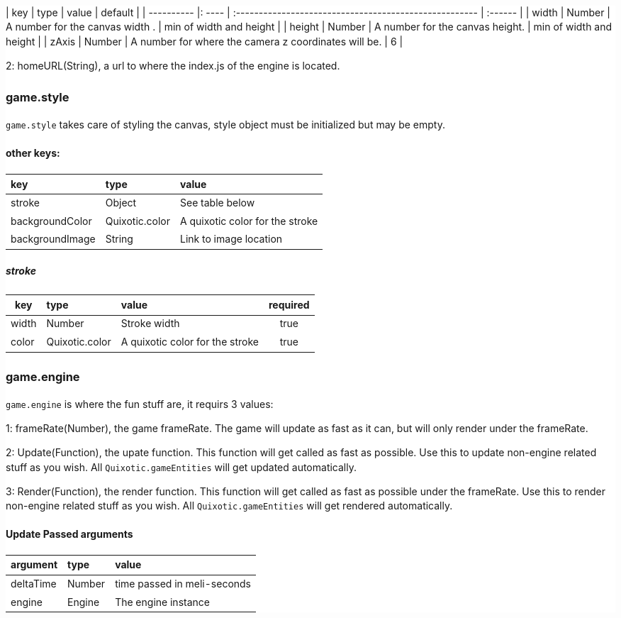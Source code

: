 | key        | type   | value                                                  | default |
| ---------- |: ----  | :----------------------------------------------------- | :------ |
| width      | Number | A number for the canvas width .                        | min of width and height |
| height     | Number | A number for the canvas height.                        | min of width and height |
| zAxis      | Number | A number for where the camera z coordinates will be.   | 6 |


2: homeURL(String), a url to where the index.js of the engine is located.

<h3>game.style</h3>

`game.style` takes care of styling the canvas, style object must be initialized but may be empty.

#### other keys:

| key             | type           | value                                                 |
| :-------------- | :------------  |  :--------------------------------------------------- |
| stroke          | Object         | See table below                                       |
| backgroundColor | Quixotic.color | A quixotic color for the stroke                       |
| backgroundImage | String         | Link to image location                                |


##### stroke

| key   | type           | value                           | required |
| ------| :------------  | :---------------------------- | :------: |
| width | Number         | Stroke width                    |  true    |
| color | Quixotic.color | A quixotic color for the stroke |  true    |

<h3>game.engine</h3>

`game.engine` is where the fun stuff are, it requirs 3 values:

1: frameRate(Number), the game frameRate. The game will update as fast as it can, but will only render under the frameRate.
 

2: Update(Function), the upate function. This function will get called as fast as possible. Use this to update non-engine related stuff as you wish. All `Quixotic.gameEntities` will get updated automatically.
 
3: Render(Function), the render function. This function will get called as fast as possible under the frameRate. Use this to render non-engine related stuff as you wish. All `Quixotic.gameEntities` will get rendered automatically.

<h4>Update Passed arguments</h4>

| argument  | type   | value                       |
| ----------| :----  | :------------------------   |
| deltaTime | Number | time passed in meli-seconds |
| engine    | Engine | The engine instance         |
